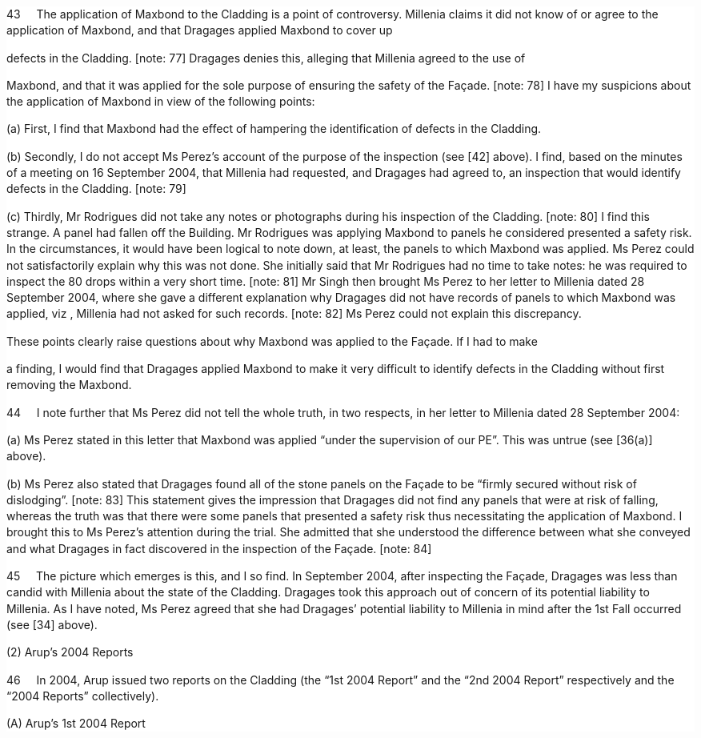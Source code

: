 43     The application of Maxbond to the Cladding is a point of controversy. Millenia claims it did not know of or agree to the application of Maxbond, and that Dragages applied Maxbond to cover up 

defects in the Cladding. [note: 77] Dragages denies this, alleging that Millenia agreed to the use of 

Maxbond, and that it was applied for the sole purpose of ensuring the safety of the Façade. [note: 78] I have my suspicions about the application of Maxbond in view of the following points: 

 (a) First, I find that Maxbond had the effect of hampering the identification of defects in the Cladding. 

 (b) Secondly, I do not accept Ms Perez’s account of the purpose of the inspection (see [42] above). I find, based on the minutes of a meeting on 16 September 2004, that Millenia had requested, and Dragages had agreed to, an inspection that would identify defects in the Cladding. [note: 79] 

 (c) Thirdly, Mr Rodrigues did not take any notes or photographs during his inspection of the Cladding. [note: 80] I find this strange. A panel had fallen off the Building. Mr Rodrigues was applying Maxbond to panels he considered presented a safety risk. In the circumstances, it would have been logical to note down, at least, the panels to which Maxbond was applied. Ms Perez could not satisfactorily explain why this was not done. She initially said that Mr Rodrigues had no time to take notes: he was required to inspect the 80 drops within a very short time. [note: 81] Mr Singh then brought Ms Perez to her letter to Millenia dated 28 September 2004, where she gave a different explanation why Dragages did not have records of panels to which Maxbond was applied, viz , Millenia had not asked for such records. [note: 82] Ms Perez could not explain this discrepancy. 

These points clearly raise questions about why Maxbond was applied to the Façade. If I had to make 


a finding, I would find that Dragages applied Maxbond to make it very difficult to identify defects in the Cladding without first removing the Maxbond. 

44     I note further that Ms Perez did not tell the whole truth, in two respects, in her letter to Millenia dated 28 September 2004: 

 (a) Ms Perez stated in this letter that Maxbond was applied “under the supervision of our PE”. This was untrue (see [36(a)] above). 

 (b) Ms Perez also stated that Dragages found all of the stone panels on the Façade to be “firmly secured without risk of dislodging”. [note: 83] This statement gives the impression that Dragages did not find any panels that were at risk of falling, whereas the truth was that there were some panels that presented a safety risk thus necessitating the application of Maxbond. I brought this to Ms Perez’s attention during the trial. She admitted that she understood the difference between what she conveyed and what Dragages in fact discovered in the inspection of the Façade. [note: 84] 

45     The picture which emerges is this, and I so find. In September 2004, after inspecting the Façade, Dragages was less than candid with Millenia about the state of the Cladding. Dragages took this approach out of concern of its potential liability to Millenia. As I have noted, Ms Perez agreed that she had Dragages’ potential liability to Millenia in mind after the 1st Fall occurred (see [34] above). 

(2) Arup’s 2004 Reports 

46     In 2004, Arup issued two reports on the Cladding (the “1st 2004 Report” and the “2nd 2004 Report” respectively and the “2004 Reports” collectively). 

(A) Arup’s 1st 2004 Report 
